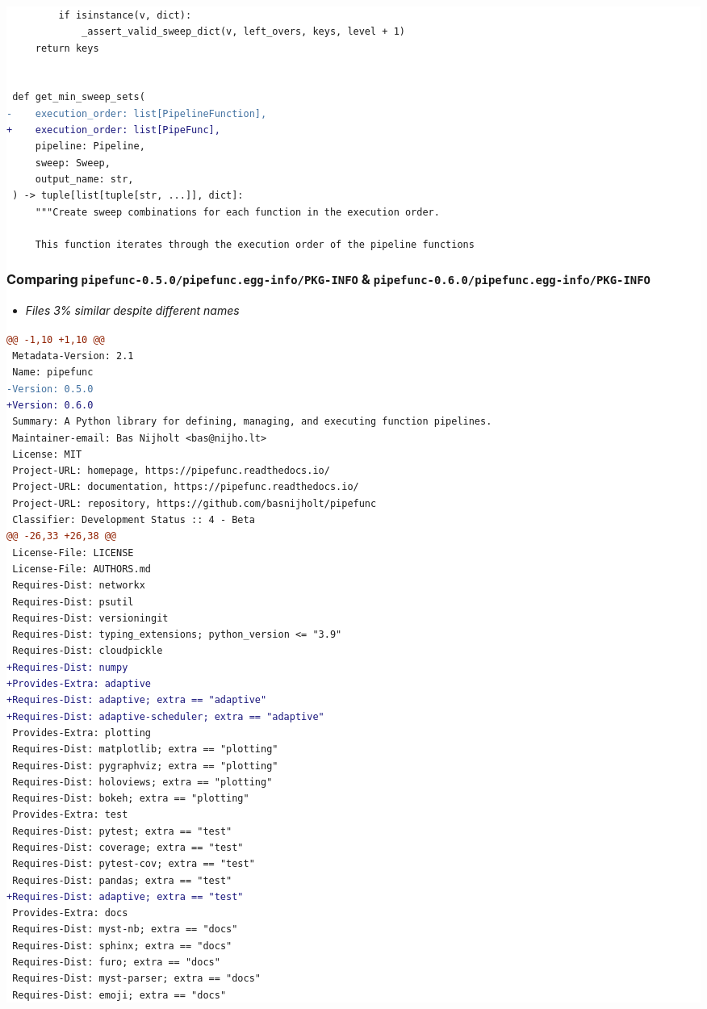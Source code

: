 ```diff
         if isinstance(v, dict):
             _assert_valid_sweep_dict(v, left_overs, keys, level + 1)
     return keys
 
 
 def get_min_sweep_sets(
-    execution_order: list[PipelineFunction],
+    execution_order: list[PipeFunc],
     pipeline: Pipeline,
     sweep: Sweep,
     output_name: str,
 ) -> tuple[list[tuple[str, ...]], dict]:
     """Create sweep combinations for each function in the execution order.
 
     This function iterates through the execution order of the pipeline functions
```

### Comparing `pipefunc-0.5.0/pipefunc.egg-info/PKG-INFO` & `pipefunc-0.6.0/pipefunc.egg-info/PKG-INFO`

 * *Files 3% similar despite different names*

```diff
@@ -1,10 +1,10 @@
 Metadata-Version: 2.1
 Name: pipefunc
-Version: 0.5.0
+Version: 0.6.0
 Summary: A Python library for defining, managing, and executing function pipelines.
 Maintainer-email: Bas Nijholt <bas@nijho.lt>
 License: MIT
 Project-URL: homepage, https://pipefunc.readthedocs.io/
 Project-URL: documentation, https://pipefunc.readthedocs.io/
 Project-URL: repository, https://github.com/basnijholt/pipefunc
 Classifier: Development Status :: 4 - Beta
@@ -26,33 +26,38 @@
 License-File: LICENSE
 License-File: AUTHORS.md
 Requires-Dist: networkx
 Requires-Dist: psutil
 Requires-Dist: versioningit
 Requires-Dist: typing_extensions; python_version <= "3.9"
 Requires-Dist: cloudpickle
+Requires-Dist: numpy
+Provides-Extra: adaptive
+Requires-Dist: adaptive; extra == "adaptive"
+Requires-Dist: adaptive-scheduler; extra == "adaptive"
 Provides-Extra: plotting
 Requires-Dist: matplotlib; extra == "plotting"
 Requires-Dist: pygraphviz; extra == "plotting"
 Requires-Dist: holoviews; extra == "plotting"
 Requires-Dist: bokeh; extra == "plotting"
 Provides-Extra: test
 Requires-Dist: pytest; extra == "test"
 Requires-Dist: coverage; extra == "test"
 Requires-Dist: pytest-cov; extra == "test"
 Requires-Dist: pandas; extra == "test"
+Requires-Dist: adaptive; extra == "test"
 Provides-Extra: docs
 Requires-Dist: myst-nb; extra == "docs"
 Requires-Dist: sphinx; extra == "docs"
 Requires-Dist: furo; extra == "docs"
 Requires-Dist: myst-parser; extra == "docs"
 Requires-Dist: emoji; extra == "docs"
```